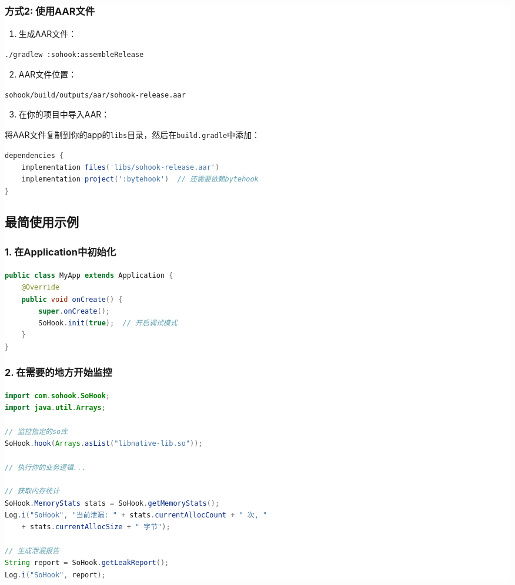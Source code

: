 ### 方式2: 使用AAR文件

1. 生成AAR文件：

```bash
./gradlew :sohook:assembleRelease
```

2. AAR文件位置：

```
sohook/build/outputs/aar/sohook-release.aar
```

3. 在你的项目中导入AAR：

将AAR文件复制到你的app的`libs`目录，然后在`build.gradle`中添加：

```gradle
dependencies {
    implementation files('libs/sohook-release.aar')
    implementation project(':bytehook')  // 还需要依赖bytehook
}
```

## 最简使用示例

### 1. 在Application中初始化

```java
public class MyApp extends Application {
    @Override
    public void onCreate() {
        super.onCreate();
        SoHook.init(true);  // 开启调试模式
    }
}
```

### 2. 在需要的地方开始监控

```java
import com.sohook.SoHook;
import java.util.Arrays;

// 监控指定的so库
SoHook.hook(Arrays.asList("libnative-lib.so"));

// 执行你的业务逻辑...

// 获取内存统计
SoHook.MemoryStats stats = SoHook.getMemoryStats();
Log.i("SoHook", "当前泄漏: " + stats.currentAllocCount + " 次, " 
    + stats.currentAllocSize + " 字节");

// 生成泄漏报告
String report = SoHook.getLeakReport();
Log.i("SoHook", report);
```
